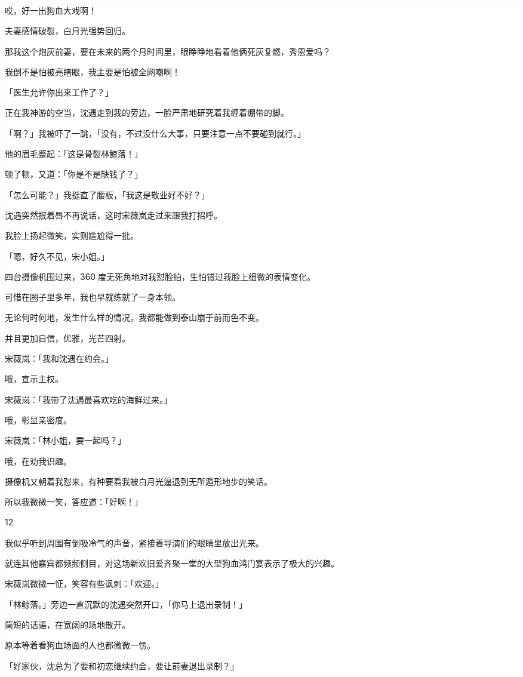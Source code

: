 哎，好一出狗血大戏啊！

夫妻感情破裂，白月光强势回归。

那我这个炮灰前妻，要在未来的两个月时间里，眼睁睁地看着他俩死灰复燃，秀恩爱吗？

我倒不是怕被亮瞎眼，我主要是怕被全网嘲啊！

「医生允许你出来工作了？」

正在我神游的空当，沈遇走到我的旁边，一脸严肃地研究着我缠着绷带的脚。

「啊？」我被吓了一跳，「没有，不过没什么大事，只要注意一点不要碰到就行。」

他的眉毛蹙起：「这是骨裂林鲸落！」

顿了顿，又道：「你是不是缺钱了？」

「怎么可能？」我挺直了腰板，「我这是敬业好不好？」

沈遇突然抿着唇不再说话，这时宋薇岚走过来跟我打招呼。

我脸上扬起微笑，实则尴尬得一批。

「嗯，好久不见，宋小姐。」

四台摄像机围过来，360 度无死角地对我怼脸拍，生怕错过我脸上细微的表情变化。

可惜在圈子里多年，我也早就练就了一身本领。

无论何时何地，发生什么样的情况，我都能做到泰山崩于前而色不变。

并且更加自信，优雅，光芒四射。

宋薇岚：「我和沈遇在约会。」

哦，宣示主权。

宋薇岚：「我带了沈遇最喜欢吃的海鲜过来。」

哦，彰显亲密度。

宋薇岚：「林小姐，要一起吗？」

哦，在劝我识趣。

摄像机又朝着我怼来，有种要看我被白月光逼退到无所遁形地步的笑话。

所以我微微一笑，答应道：「好啊！」

12

我似乎听到周围有倒吸冷气的声音，紧接着导演们的眼睛里放出光来。

就连其他嘉宾都频频侧目，对这场新欢旧爱齐聚一堂的大型狗血鸿门宴表示了极大的兴趣。

宋薇岚微微一怔，笑容有些讽刺：「欢迎。」

「林鲸落。」旁边一直沉默的沈遇突然开口，「你马上退出录制！」

简短的话语，在宽阔的场地散开。

原本等着看狗血场面的人也都微微一愣。

「好家伙，沈总为了要和初恋继续约会，要让前妻退出录制？」
